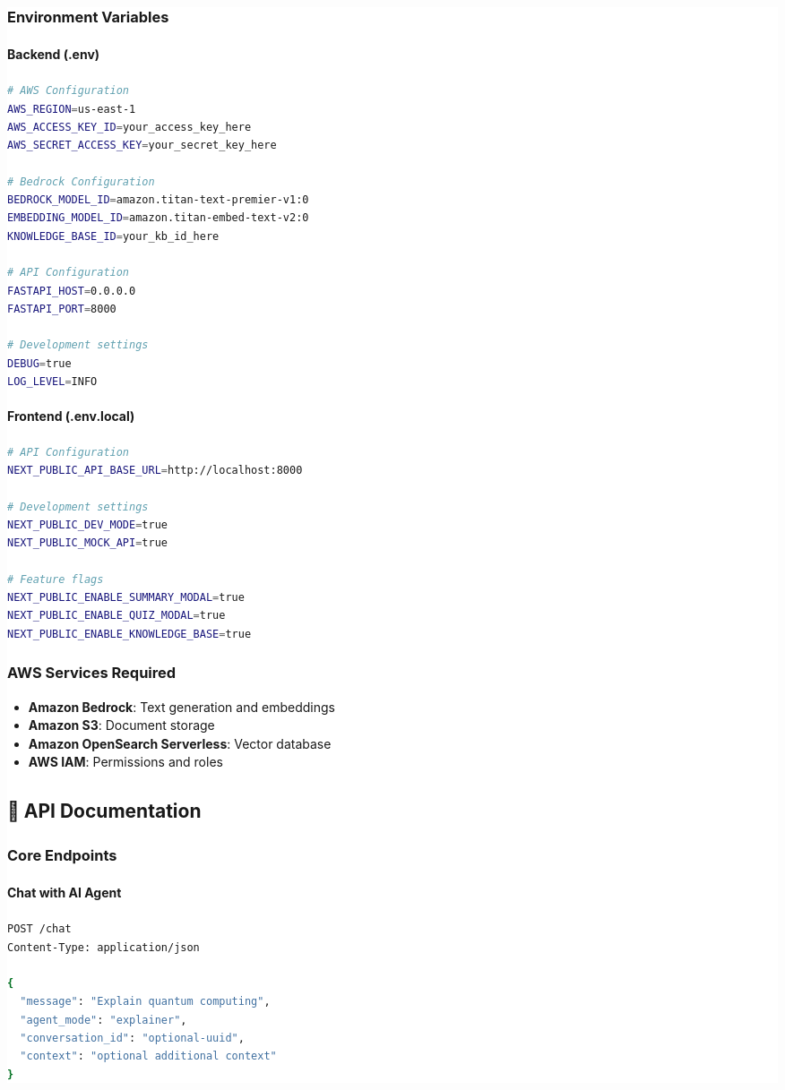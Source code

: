### **Environment Variables**

#### **Backend (.env)**
```bash
# AWS Configuration
AWS_REGION=us-east-1
AWS_ACCESS_KEY_ID=your_access_key_here
AWS_SECRET_ACCESS_KEY=your_secret_key_here

# Bedrock Configuration
BEDROCK_MODEL_ID=amazon.titan-text-premier-v1:0
EMBEDDING_MODEL_ID=amazon.titan-embed-text-v2:0
KNOWLEDGE_BASE_ID=your_kb_id_here

# API Configuration
FASTAPI_HOST=0.0.0.0
FASTAPI_PORT=8000

# Development settings
DEBUG=true
LOG_LEVEL=INFO
```

#### **Frontend (.env.local)**
```bash
# API Configuration
NEXT_PUBLIC_API_BASE_URL=http://localhost:8000

# Development settings
NEXT_PUBLIC_DEV_MODE=true
NEXT_PUBLIC_MOCK_API=true

# Feature flags
NEXT_PUBLIC_ENABLE_SUMMARY_MODAL=true
NEXT_PUBLIC_ENABLE_QUIZ_MODAL=true
NEXT_PUBLIC_ENABLE_KNOWLEDGE_BASE=true
```

### **AWS Services Required**

- **Amazon Bedrock**: Text generation and embeddings
- **Amazon S3**: Document storage
- **Amazon OpenSearch Serverless**: Vector database
- **AWS IAM**: Permissions and roles

## 📖 **API Documentation**

### **Core Endpoints**

#### **Chat with AI Agent**
```bash
POST /chat
Content-Type: application/json

{
  "message": "Explain quantum computing",
  "agent_mode": "explainer",
  "conversation_id": "optional-uuid",
  "context": "optional additional context"
}
```
